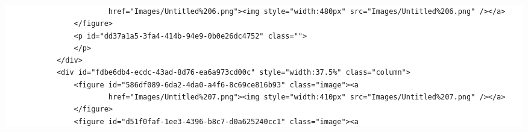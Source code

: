 							href="Images/Untitled%206.png"><img style="width:480px" src="Images/Untitled%206.png" /></a>
					</figure>
					<p id="dd37a1a5-3fa4-414b-94e9-0b0e26dc4752" class="">
					</p>
				</div>
				<div id="fdbe6db4-ecdc-43ad-8d76-ea6a973cd00c" style="width:37.5%" class="column">
					<figure id="586df089-6da2-4da0-a4f6-8c69ce816b93" class="image"><a
							href="Images/Untitled%207.png"><img style="width:410px" src="Images/Untitled%207.png" /></a>
					</figure>
					<figure id="d51f0faf-1ee3-4396-b8c7-d0a625240cc1" class="image"><a